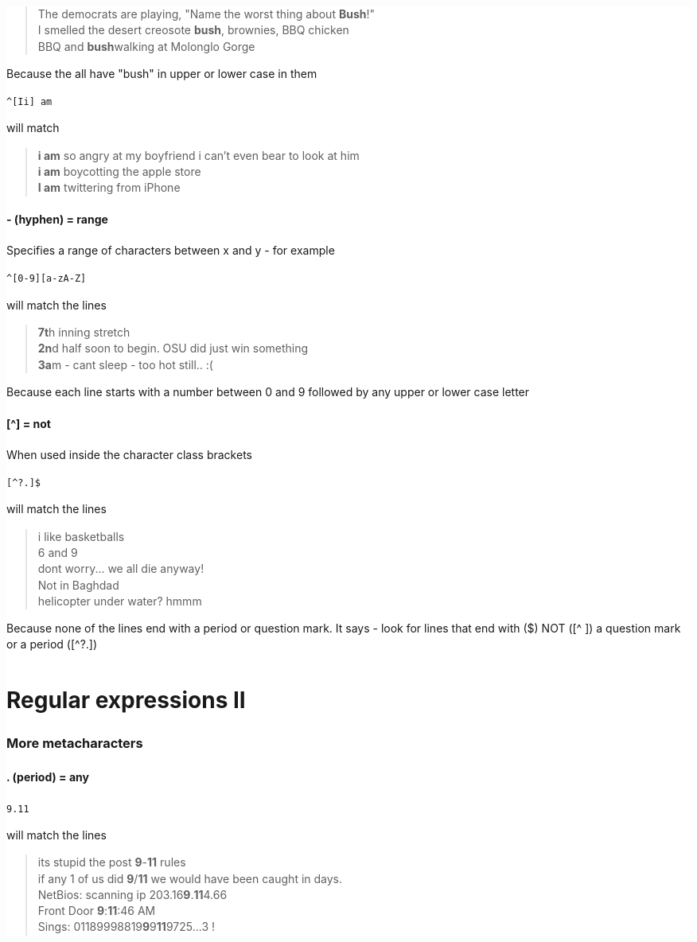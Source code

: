 >The democrats are playing, "Name the worst thing about **Bush**!"  
>I smelled the desert creosote **bush**, brownies, BBQ chicken  
>BBQ and **bush**walking at Molonglo Gorge

Because the all have "bush" in upper or lower case in them

```
^[Ii] am
```
will match

>**i am** so angry at my boyfriend i can’t even bear to look at him  
>**i am** boycotting the apple store  
>**I am** twittering from iPhone

#### - (hyphen) = range
Specifies a range of characters between x and y - for example
```
^[0-9][a-zA-Z]
```
will match the lines

>**7t**h inning stretch  
>**2n**d half soon to begin. OSU did just win something  
>**3a**m - cant sleep - too hot still.. :(  

Because each line starts with a number between 0 and 9 followed by any upper or lower case letter

#### [^] = not
When used inside the character class brackets
```
[^?.]$
```
will match the lines

>i like basketballs  
>6 and 9  
>dont worry... we all die anyway!  
>Not in Baghdad  
>helicopter under water? hmmm

Because none of the lines end with a period or question mark. It says - look for lines that end with ($) NOT ([^ ]) a question mark or a period ([^?.])

# Regular expressions II

### More metacharacters
#### . (period) = any

```
9.11
```
will match the lines

>its stupid the post **9**-**11** rules  
>if any 1 of us did **9**/**11** we would have been caught in days.  
>NetBios: scanning ip 203.16**9**.**11**4.66  
>Front Door **9**:**11**:46 AM  
>Sings: 01189998819**9**9**11**9725...3 !  
